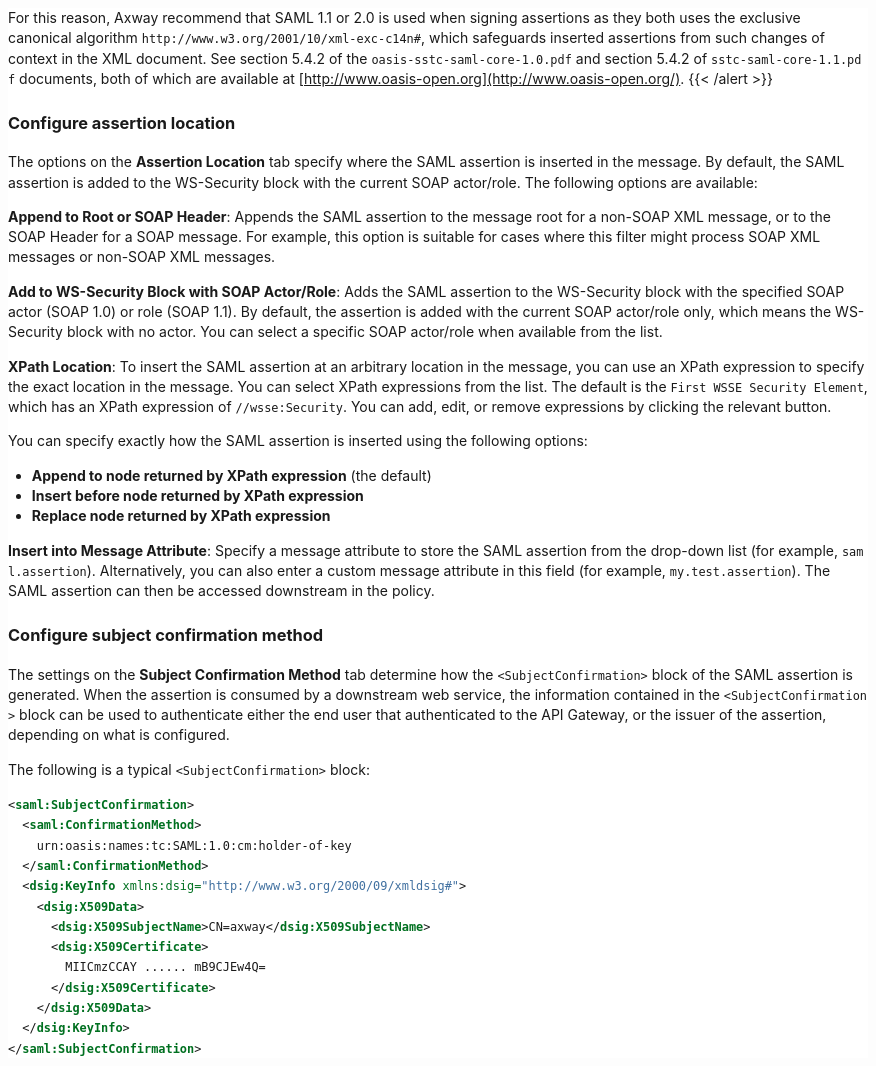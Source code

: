 For this reason, Axway recommend that SAML 1.1 or 2.0 is used when signing assertions as they both uses the exclusive canonical algorithm `http://www.w3.org/2001/10/xml-exc-c14n#`, which safeguards inserted assertions from such changes of context in the XML document. See section 5.4.2 of the `oasis-sstc-saml-core-1.0.pdf` and section 5.4.2 of `sstc-saml-core-1.1.pdf` documents, both of which are available at [http://www.oasis-open.org](http://www.oasis-open.org/).
{{< /alert >}}

### Configure assertion location

The options on the **Assertion Location**
tab specify where the SAML assertion is inserted in the message. By default, the SAML assertion is added to the WS-Security block with the current SOAP actor/role. The following options are available:

**Append to Root or SOAP Header**:
Appends the SAML assertion to the message root for a non-SOAP XML message, or to the SOAP Header for a SOAP message. For example, this option is suitable for cases where this filter might process SOAP XML messages or non-SOAP XML messages.

**Add to WS-Security Block with SOAP Actor/Role**:
Adds the SAML assertion to the WS-Security block with the specified SOAP actor (SOAP 1.0) or role (SOAP 1.1). By default, the assertion is added with the current SOAP actor/role only, which means the WS-Security block with no actor. You can select a specific SOAP actor/role when available from the list.

**XPath Location**:
To insert the SAML assertion at an arbitrary location in the message, you can use an XPath expression to specify the exact location in the message. You can select XPath expressions from the list. The default is the `First WSSE Security Element`, which has an XPath expression of `//wsse:Security`. You can add, edit, or remove expressions by clicking the relevant button.

You can specify exactly how the SAML assertion is inserted using the following options:

* **Append to node returned by XPath expression** (the default)
* **Insert before node returned by XPath expression**
* **Replace node returned by XPath expression**

**Insert into Message Attribute**:
Specify a message attribute to store the SAML assertion from the drop-down list (for example, `saml.assertion`). Alternatively, you can also enter a custom message attribute in this field (for example, `my.test.assertion`). The SAML assertion can then be accessed downstream in the policy.

### Configure subject confirmation method

The settings on the **Subject Confirmation Method**
tab determine how the `<SubjectConfirmation>`
block of the SAML assertion is generated. When the assertion is consumed by a downstream web service, the information contained in the `<SubjectConfirmation>`
block can be used to authenticate either the end user that authenticated to the API Gateway, or the issuer of the assertion, depending on what is configured.

The following is a typical `<SubjectConfirmation>`
block:

```xml
<saml:SubjectConfirmation>
  <saml:ConfirmationMethod>
    urn:oasis:names:tc:SAML:1.0:cm:holder-of-key
  </saml:ConfirmationMethod>
  <dsig:KeyInfo xmlns:dsig="http://www.w3.org/2000/09/xmldsig#">
    <dsig:X509Data>
      <dsig:X509SubjectName>CN=axway</dsig:X509SubjectName>
      <dsig:X509Certificate>
        MIICmzCCAY ...... mB9CJEw4Q=
      </dsig:X509Certificate>
    </dsig:X509Data>
  </dsig:KeyInfo>
</saml:SubjectConfirmation>
```